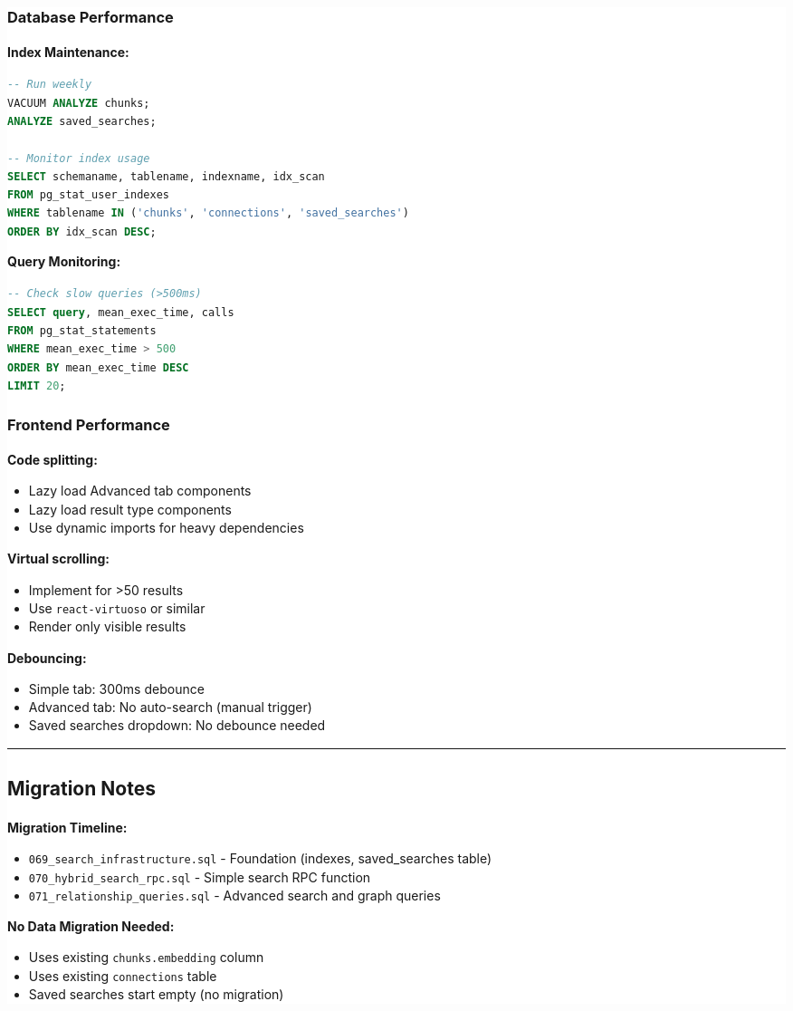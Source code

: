 ### Database Performance

**Index Maintenance:**
```sql
-- Run weekly
VACUUM ANALYZE chunks;
ANALYZE saved_searches;

-- Monitor index usage
SELECT schemaname, tablename, indexname, idx_scan
FROM pg_stat_user_indexes
WHERE tablename IN ('chunks', 'connections', 'saved_searches')
ORDER BY idx_scan DESC;
```

**Query Monitoring:**
```sql
-- Check slow queries (>500ms)
SELECT query, mean_exec_time, calls
FROM pg_stat_statements
WHERE mean_exec_time > 500
ORDER BY mean_exec_time DESC
LIMIT 20;
```

### Frontend Performance

**Code splitting:**
- Lazy load Advanced tab components
- Lazy load result type components
- Use dynamic imports for heavy dependencies

**Virtual scrolling:**
- Implement for >50 results
- Use `react-virtuoso` or similar
- Render only visible results

**Debouncing:**
- Simple tab: 300ms debounce
- Advanced tab: No auto-search (manual trigger)
- Saved searches dropdown: No debounce needed

---

## Migration Notes

**Migration Timeline:**
- `069_search_infrastructure.sql` - Foundation (indexes, saved_searches table)
- `070_hybrid_search_rpc.sql` - Simple search RPC function
- `071_relationship_queries.sql` - Advanced search and graph queries

**No Data Migration Needed:**
- Uses existing `chunks.embedding` column
- Uses existing `connections` table
- Saved searches start empty (no migration)
